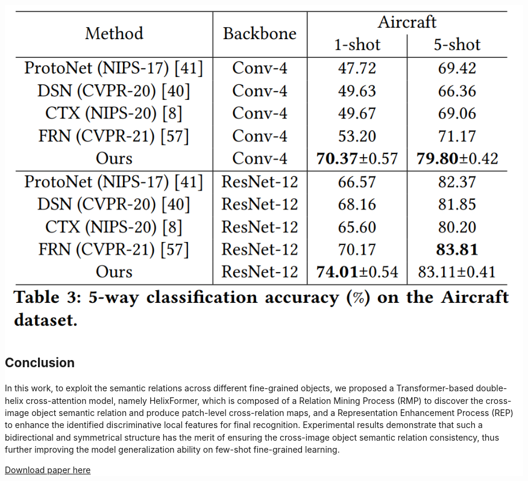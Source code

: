   <img src="../images/helixformer-exp3.png" width="100%">
</p>


## Conclusion
In this work, to exploit the semantic relations across different fine-grained objects, we proposed a Transformer-based double-helix cross-attention model, namely HelixFormer, which is composed of a Relation Mining Process (RMP) to discover the cross-image object semantic relation and produce patch-level cross-relation maps, and a Representation Enhancement Process (REP) to enhance the identified discriminative local features for final recognition. Experimental results demonstrate that such a bidirectional and symmetrical structure has the merit of ensuring the cross-image object semantic relation consistency, thus further improving the model generalization ability on few-shot fine-grained learning.


[Download paper here](https://arxiv.org/abs/2207.00784)